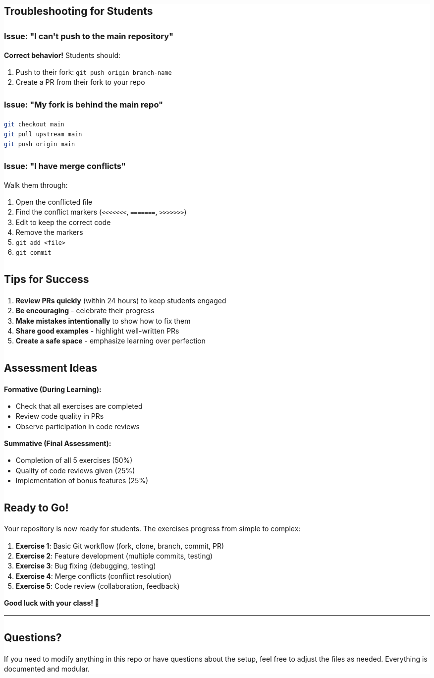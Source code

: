 ## Troubleshooting for Students

### Issue: "I can't push to the main repository"

**Correct behavior!** Students should:
1. Push to their fork: `git push origin branch-name`
2. Create a PR from their fork to your repo

### Issue: "My fork is behind the main repo"

```bash
git checkout main
git pull upstream main
git push origin main
```

### Issue: "I have merge conflicts"

Walk them through:
1. Open the conflicted file
2. Find the conflict markers (`<<<<<<<`, `=======`, `>>>>>>>`)
3. Edit to keep the correct code
4. Remove the markers
5. `git add <file>`
6. `git commit`

## Tips for Success

1. **Review PRs quickly** (within 24 hours) to keep students engaged
2. **Be encouraging** - celebrate their progress
3. **Make mistakes intentionally** to show how to fix them
4. **Share good examples** - highlight well-written PRs
5. **Create a safe space** - emphasize learning over perfection

## Assessment Ideas

**Formative (During Learning):**
- Check that all exercises are completed
- Review code quality in PRs
- Observe participation in code reviews

**Summative (Final Assessment):**
- Completion of all 5 exercises (50%)
- Quality of code reviews given (25%)
- Implementation of bonus features (25%)

## Ready to Go!

Your repository is now ready for students. The exercises progress from simple to complex:

1. **Exercise 1**: Basic Git workflow (fork, clone, branch, commit, PR)
2. **Exercise 2**: Feature development (multiple commits, testing)
3. **Exercise 3**: Bug fixing (debugging, testing)
4. **Exercise 4**: Merge conflicts (conflict resolution)
5. **Exercise 5**: Code review (collaboration, feedback)

**Good luck with your class! 🚀**

---

## Questions?

If you need to modify anything in this repo or have questions about the setup, feel free to adjust the files as needed. Everything is documented and modular.
